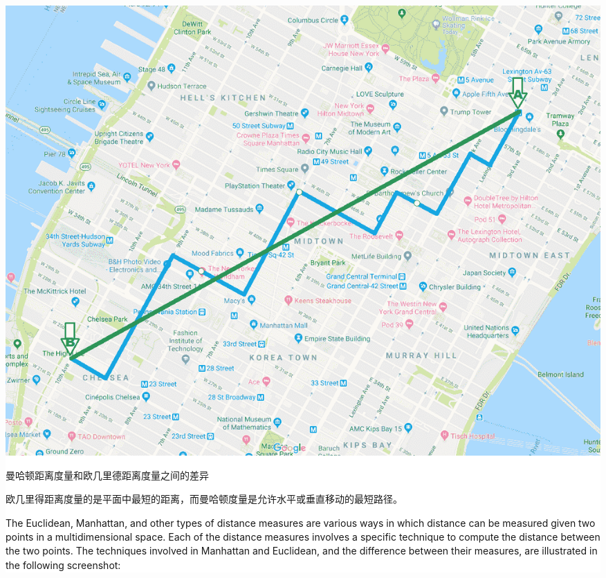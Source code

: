 ![](img/1c1e5f14-ef4e-4c6e-bba1-564f421de849.png)

曼哈顿距离度量和欧几里德距离度量之间的差异

欧几里得距离度量的是平面中最短的距离，而曼哈顿度量是允许水平或垂直移动的最短路径。

The Euclidean, Manhattan, and other types of distance measures are various ways in which distance can be measured given two points in a multidimensional space. Each of the distance measures involves a specific technique to compute the distance between the two points. The techniques involved in Manhattan and Euclidean, and the difference between their measures, are illustrated in the following screenshot:
